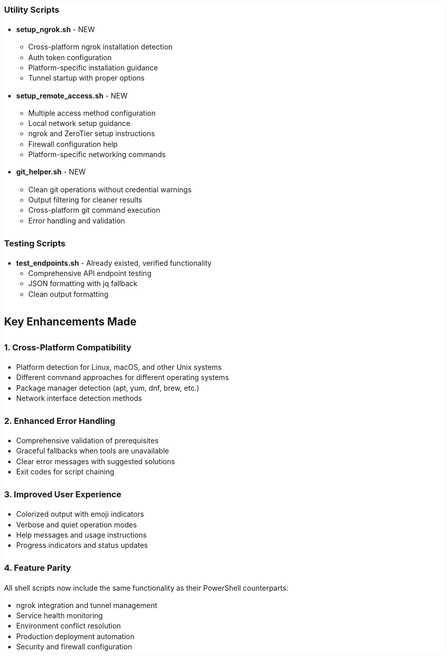 ### Utility Scripts  
- **setup_ngrok.sh** - NEW
  - Cross-platform ngrok installation detection
  - Auth token configuration
  - Platform-specific installation guidance
  - Tunnel startup with proper options

- **setup_remote_access.sh** - NEW
  - Multiple access method configuration
  - Local network setup guidance
  - ngrok and ZeroTier setup instructions
  - Firewall configuration help
  - Platform-specific networking commands

- **git_helper.sh** - NEW
  - Clean git operations without credential warnings
  - Output filtering for cleaner results
  - Cross-platform git command execution
  - Error handling and validation

### Testing Scripts
- **test_endpoints.sh** - Already existed, verified functionality
  - Comprehensive API endpoint testing
  - JSON formatting with jq fallback
  - Clean output formatting

## Key Enhancements Made

### 1. Cross-Platform Compatibility
- Platform detection for Linux, macOS, and other Unix systems
- Different command approaches for different operating systems
- Package manager detection (apt, yum, dnf, brew, etc.)
- Network interface detection methods

### 2. Enhanced Error Handling
- Comprehensive validation of prerequisites
- Graceful fallbacks when tools are unavailable
- Clear error messages with suggested solutions
- Exit codes for script chaining

### 3. Improved User Experience
- Colorized output with emoji indicators
- Verbose and quiet operation modes
- Help messages and usage instructions
- Progress indicators and status updates

### 4. Feature Parity
All shell scripts now include the same functionality as their PowerShell counterparts:
- ngrok integration and tunnel management
- Service health monitoring
- Environment conflict resolution
- Production deployment automation
- Security and firewall configuration
